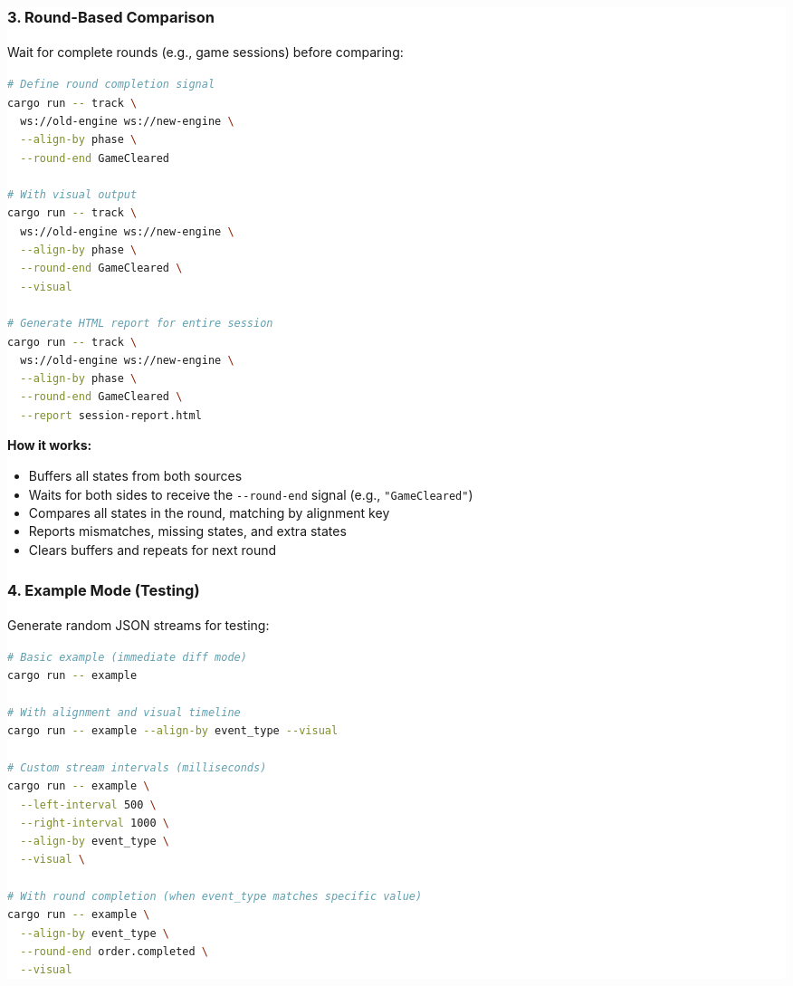 ### 3. **Round-Based Comparison**
Wait for complete rounds (e.g., game sessions) before comparing:

```bash
# Define round completion signal
cargo run -- track \
  ws://old-engine ws://new-engine \
  --align-by phase \
  --round-end GameCleared

# With visual output
cargo run -- track \
  ws://old-engine ws://new-engine \
  --align-by phase \
  --round-end GameCleared \
  --visual

# Generate HTML report for entire session
cargo run -- track \
  ws://old-engine ws://new-engine \
  --align-by phase \
  --round-end GameCleared \
  --report session-report.html
```

**How it works:**
- Buffers all states from both sources
- Waits for both sides to receive the `--round-end` signal (e.g., `"GameCleared"`)
- Compares all states in the round, matching by alignment key
- Reports mismatches, missing states, and extra states
- Clears buffers and repeats for next round

### 4. **Example Mode** (Testing)
Generate random JSON streams for testing:

```bash
# Basic example (immediate diff mode)
cargo run -- example

# With alignment and visual timeline
cargo run -- example --align-by event_type --visual

# Custom stream intervals (milliseconds)
cargo run -- example \
  --left-interval 500 \
  --right-interval 1000 \
  --align-by event_type \
  --visual \

# With round completion (when event_type matches specific value)
cargo run -- example \
  --align-by event_type \
  --round-end order.completed \
  --visual
```
